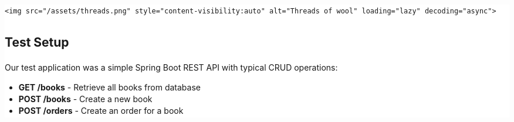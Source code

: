     <img src="/assets/threads.png" style="content-visibility:auto" alt="Threads of wool" loading="lazy" decoding="async">
</div>

## Test Setup

Our test application was a simple Spring Boot REST API with typical CRUD operations:
- **GET /books** - Retrieve all books from database
- **POST /books** - Create a new book
- **POST /orders** - Create an order for a book
